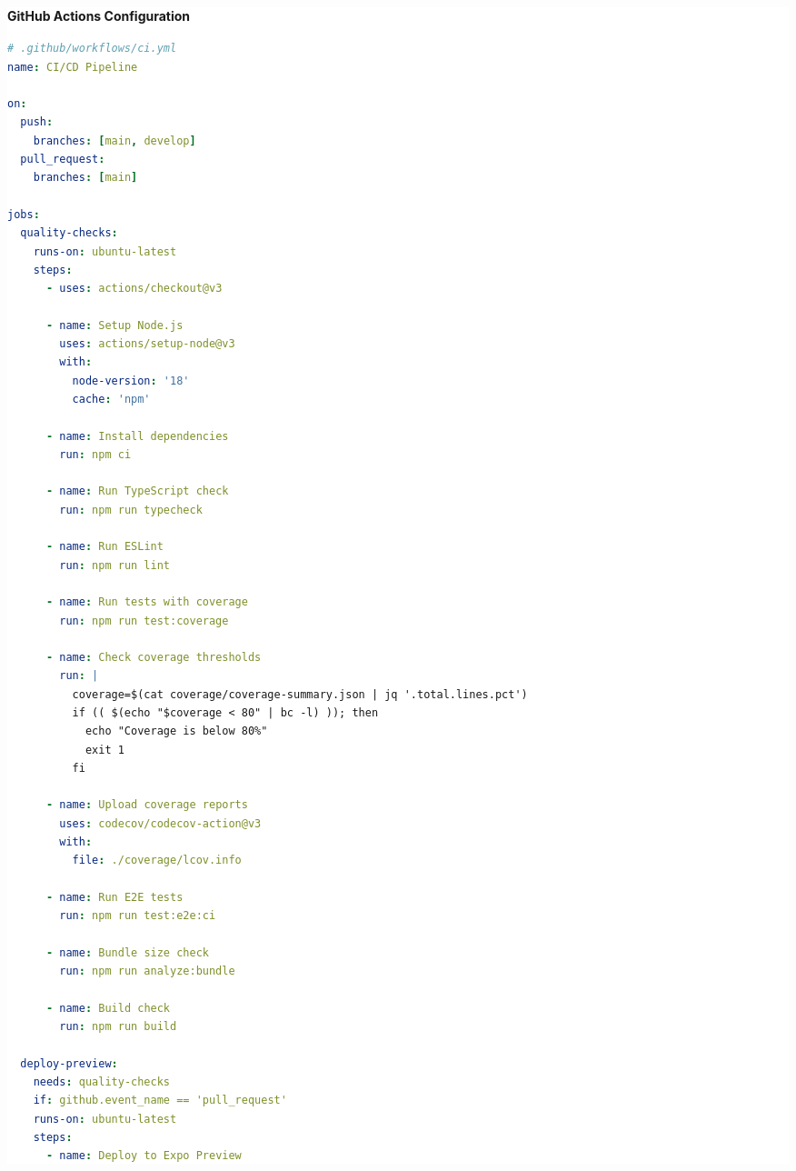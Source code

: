 **GitHub Actions Configuration**

```yaml
# .github/workflows/ci.yml
name: CI/CD Pipeline

on:
  push:
    branches: [main, develop]
  pull_request:
    branches: [main]

jobs:
  quality-checks:
    runs-on: ubuntu-latest
    steps:
      - uses: actions/checkout@v3
      
      - name: Setup Node.js
        uses: actions/setup-node@v3
        with:
          node-version: '18'
          cache: 'npm'
      
      - name: Install dependencies
        run: npm ci
      
      - name: Run TypeScript check
        run: npm run typecheck
      
      - name: Run ESLint
        run: npm run lint
      
      - name: Run tests with coverage
        run: npm run test:coverage
      
      - name: Check coverage thresholds
        run: |
          coverage=$(cat coverage/coverage-summary.json | jq '.total.lines.pct')
          if (( $(echo "$coverage < 80" | bc -l) )); then
            echo "Coverage is below 80%"
            exit 1
          fi
      
      - name: Upload coverage reports
        uses: codecov/codecov-action@v3
        with:
          file: ./coverage/lcov.info
      
      - name: Run E2E tests
        run: npm run test:e2e:ci
      
      - name: Bundle size check
        run: npm run analyze:bundle
      
      - name: Build check
        run: npm run build

  deploy-preview:
    needs: quality-checks
    if: github.event_name == 'pull_request'
    runs-on: ubuntu-latest
    steps:
      - name: Deploy to Expo Preview
```